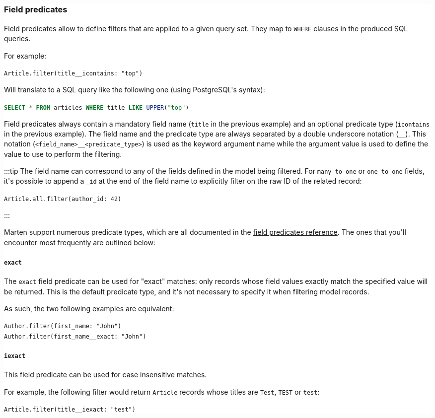 ### Field predicates

Field predicates allow to define filters that are applied to a given query set. They map to `WHERE` clauses in the produced SQL queries.

For example:

```crystal
Article.filter(title__icontains: "top")
```

Will translate to a SQL query like the following one (using PostgreSQL's syntax):

```sql
SELECT * FROM articles WHERE title LIKE UPPER("top")
```

Field predicates always contain a mandatory field name (`title` in the previous example) and an optional predicate type (`icontains` in the previous example). The field name and the predicate type are always separated by a double underscore notation (`__`). This notation (`<field_name>__<predicate_type>`) is used as the keyword argument name while the argument value is used to define the value to use to perform the filtering.

:::tip
The field name can correspond to any of the fields defined in the model being filtered. For `many_to_one` or `one_to_one` fields, it's possible to append a `_id` at the end of the field name to explicitly filter on the raw ID of the related record:

```crystal
Article.all.filter(author_id: 42)
```
:::

Marten support numerous predicate types, which are all documented in the [field predicates reference](./reference/query-set.md#field-predicates). The ones that you'll encounter most frequently are outlined below:

#### `exact`

The `exact` field predicate can be used for "exact" matches: only records whose field values exactly match the specified value will be returned. This is the default predicate type, and it's not necessary to specify it when filtering model records.

As such, the two following examples are equivalent:

```crystal
Author.filter(first_name: "John")
Author.filter(first_name__exact: "John")
```

#### `iexact`

This field predicate can be used for case insensitive matches.

For example, the following filter would return `Article` records whose titles are `Test`, `TEST` or `test`:

```crystal
Article.filter(title__iexact: "test")
```
